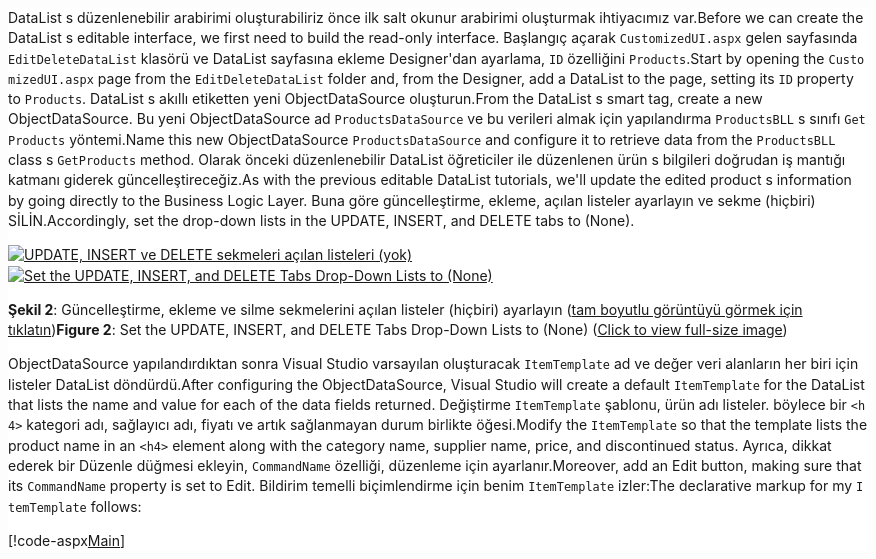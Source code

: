 <span data-ttu-id="e3baa-121">DataList s düzenlenebilir arabirimi oluşturabiliriz önce ilk salt okunur arabirimi oluşturmak ihtiyacımız var.</span><span class="sxs-lookup"><span data-stu-id="e3baa-121">Before we can create the DataList s editable interface, we first need to build the read-only interface.</span></span> <span data-ttu-id="e3baa-122">Başlangıç açarak `CustomizedUI.aspx` gelen sayfasında `EditDeleteDataList` klasörü ve DataList sayfasına ekleme Designer'dan ayarlama, `ID` özelliğini `Products`.</span><span class="sxs-lookup"><span data-stu-id="e3baa-122">Start by opening the `CustomizedUI.aspx` page from the `EditDeleteDataList` folder and, from the Designer, add a DataList to the page, setting its `ID` property to `Products`.</span></span> <span data-ttu-id="e3baa-123">DataList s akıllı etiketten yeni ObjectDataSource oluşturun.</span><span class="sxs-lookup"><span data-stu-id="e3baa-123">From the DataList s smart tag, create a new ObjectDataSource.</span></span> <span data-ttu-id="e3baa-124">Bu yeni ObjectDataSource ad `ProductsDataSource` ve bu verileri almak için yapılandırma `ProductsBLL` s sınıfı `GetProducts` yöntemi.</span><span class="sxs-lookup"><span data-stu-id="e3baa-124">Name this new ObjectDataSource `ProductsDataSource` and configure it to retrieve data from the `ProductsBLL` class s `GetProducts` method.</span></span> <span data-ttu-id="e3baa-125">Olarak önceki düzenlenebilir DataList öğreticiler ile düzenlenen ürün s bilgileri doğrudan iş mantığı katmanı giderek güncelleştireceğiz.</span><span class="sxs-lookup"><span data-stu-id="e3baa-125">As with the previous editable DataList tutorials, we'll update the edited product s information by going directly to the Business Logic Layer.</span></span> <span data-ttu-id="e3baa-126">Buna göre güncelleştirme, ekleme, açılan listeler ayarlayın ve sekme (hiçbiri) SİLİN.</span><span class="sxs-lookup"><span data-stu-id="e3baa-126">Accordingly, set the drop-down lists in the UPDATE, INSERT, and DELETE tabs to (None).</span></span>


<span data-ttu-id="e3baa-127">[![UPDATE, INSERT ve DELETE sekmeleri açılan listeleri (yok)](customizing-the-datalist-s-editing-interface-cs/_static/image5.png)](customizing-the-datalist-s-editing-interface-cs/_static/image4.png)</span><span class="sxs-lookup"><span data-stu-id="e3baa-127">[![Set the UPDATE, INSERT, and DELETE Tabs Drop-Down Lists to (None)](customizing-the-datalist-s-editing-interface-cs/_static/image5.png)](customizing-the-datalist-s-editing-interface-cs/_static/image4.png)</span></span>

<span data-ttu-id="e3baa-128">**Şekil 2**: Güncelleştirme, ekleme ve silme sekmelerini açılan listeler (hiçbiri) ayarlayın ([tam boyutlu görüntüyü görmek için tıklatın](customizing-the-datalist-s-editing-interface-cs/_static/image6.png))</span><span class="sxs-lookup"><span data-stu-id="e3baa-128">**Figure 2**: Set the UPDATE, INSERT, and DELETE Tabs Drop-Down Lists to (None) ([Click to view full-size image](customizing-the-datalist-s-editing-interface-cs/_static/image6.png))</span></span>


<span data-ttu-id="e3baa-129">ObjectDataSource yapılandırdıktan sonra Visual Studio varsayılan oluşturacak `ItemTemplate` ad ve değer veri alanların her biri için listeler DataList döndürdü.</span><span class="sxs-lookup"><span data-stu-id="e3baa-129">After configuring the ObjectDataSource, Visual Studio will create a default `ItemTemplate` for the DataList that lists the name and value for each of the data fields returned.</span></span> <span data-ttu-id="e3baa-130">Değiştirme `ItemTemplate` şablonu, ürün adı listeler. böylece bir `<h4>` kategori adı, sağlayıcı adı, fiyatı ve artık sağlanmayan durum birlikte öğesi.</span><span class="sxs-lookup"><span data-stu-id="e3baa-130">Modify the `ItemTemplate` so that the template lists the product name in an `<h4>` element along with the category name, supplier name, price, and discontinued status.</span></span> <span data-ttu-id="e3baa-131">Ayrıca, dikkat ederek bir Düzenle düğmesi ekleyin, `CommandName` özelliği, düzenleme için ayarlanır.</span><span class="sxs-lookup"><span data-stu-id="e3baa-131">Moreover, add an Edit button, making sure that its `CommandName` property is set to Edit.</span></span> <span data-ttu-id="e3baa-132">Bildirim temelli biçimlendirme için benim `ItemTemplate` izler:</span><span class="sxs-lookup"><span data-stu-id="e3baa-132">The declarative markup for my `ItemTemplate` follows:</span></span>


[!code-aspx[Main](customizing-the-datalist-s-editing-interface-cs/samples/sample1.aspx)]
